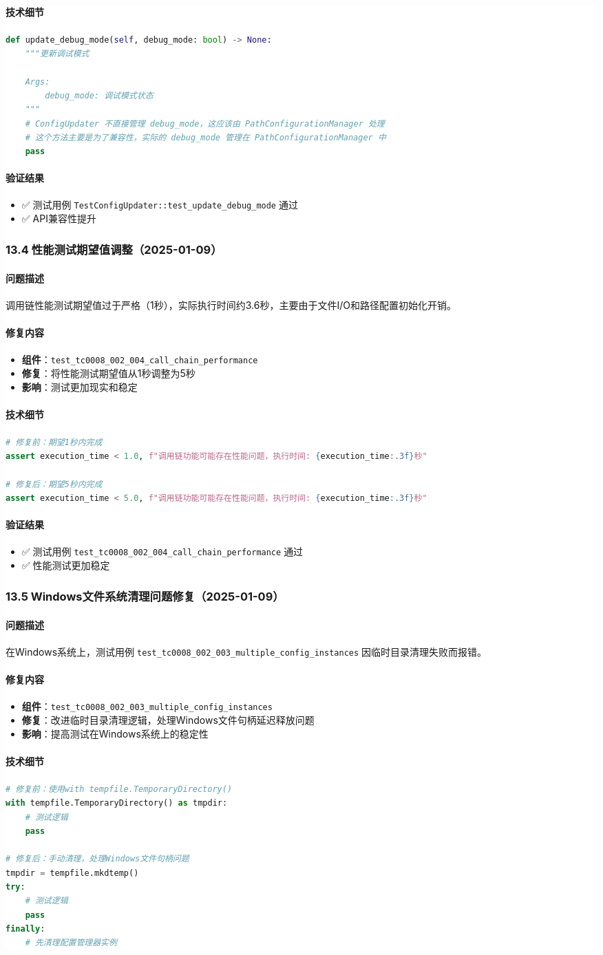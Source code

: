 #### 技术细节
```python
def update_debug_mode(self, debug_mode: bool) -> None:
    """更新调试模式
    
    Args:
        debug_mode: 调试模式状态
    """
    # ConfigUpdater 不直接管理 debug_mode，这应该由 PathConfigurationManager 处理
    # 这个方法主要是为了兼容性，实际的 debug_mode 管理在 PathConfigurationManager 中
    pass
```

#### 验证结果
- ✅ 测试用例 `TestConfigUpdater::test_update_debug_mode` 通过
- ✅ API兼容性提升

### 13.4 性能测试期望值调整（2025-01-09）

#### 问题描述
调用链性能测试期望值过于严格（1秒），实际执行时间约3.6秒，主要由于文件I/O和路径配置初始化开销。

#### 修复内容
- **组件**：`test_tc0008_002_004_call_chain_performance`
- **修复**：将性能测试期望值从1秒调整为5秒
- **影响**：测试更加现实和稳定

#### 技术细节
```python
# 修复前：期望1秒内完成
assert execution_time < 1.0, f"调用链功能可能存在性能问题，执行时间: {execution_time:.3f}秒"

# 修复后：期望5秒内完成
assert execution_time < 5.0, f"调用链功能可能存在性能问题，执行时间: {execution_time:.3f}秒"
```

#### 验证结果
- ✅ 测试用例 `test_tc0008_002_004_call_chain_performance` 通过
- ✅ 性能测试更加稳定

### 13.5 Windows文件系统清理问题修复（2025-01-09）

#### 问题描述
在Windows系统上，测试用例 `test_tc0008_002_003_multiple_config_instances` 因临时目录清理失败而报错。

#### 修复内容
- **组件**：`test_tc0008_002_003_multiple_config_instances`
- **修复**：改进临时目录清理逻辑，处理Windows文件句柄延迟释放问题
- **影响**：提高测试在Windows系统上的稳定性

#### 技术细节
```python
# 修复前：使用with tempfile.TemporaryDirectory()
with tempfile.TemporaryDirectory() as tmpdir:
    # 测试逻辑
    pass

# 修复后：手动清理，处理Windows文件句柄问题
tmpdir = tempfile.mkdtemp()
try:
    # 测试逻辑
    pass
finally:
    # 先清理配置管理器实例
```